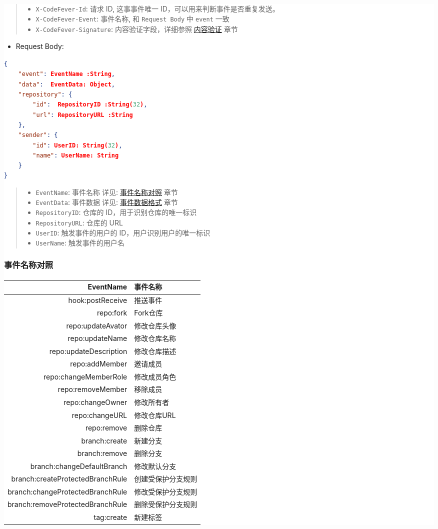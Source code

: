 > - `X-CodeFever-Id`: 请求 ID, 这事事件唯一 ID，可以用来判断事件是否重复发送。
> - `X-CodeFever-Event`: 事件名称, 和 `Request Body` 中 `event` 一致
> - `X-CodeFever-Signature`: 内容验证字段，详细参照 [内容验证](#内容验证) 章节


- Request Body:

``` json
{
    "event": EventName :String,
    "data":  EventData: Object,
    "repository": {
        "id":  RepositoryID :String(32),
        "url": RepositoryURL :String
    },
    "sender": {
        "id": UserID: String(32),
        "name": UserName: String
    }
}
```

> - `EventName`: 事件名称 详见: [事件名称对照](#事件名称对照) 章节
> - `EventData`: 事件数据 详见: [事件数据格式](#事件数据格式) 章节
> - `RepositoryID`: 仓库的 ID，用于识别仓库的唯一标识
> - `RepositoryURL`: 仓库的 URL
> - `UserID`: 触发事件的用户的 ID，用户识别用户的唯一标识
> - `UserName`: 触发事件的用户名


### 事件名称对照

| EventName | 事件名称 |
| -: | :- |
| hook:postReceive | 推送事件|
| repo:fork | Fork仓库|
| repo:updateAvator | 修改仓库头像|
| repo:updateName | 修改仓库名称|
| repo:updateDescription | 修改仓库描述|
| repo:addMember | 邀请成员|
| repo:changeMemberRole | 修改成员角色|
| repo:removeMember | 移除成员|
| repo:changeOwner | 修改所有者|
| repo:changeURL | 修改仓库URL|
| repo:remove | 删除仓库|
| branch:create | 新建分支|
| branch:remove | 删除分支|
| branch:changeDefaultBranch | 修改默认分支|
| branch:createProtectedBranchRule | 创建受保护分支规则|
| branch:changeProtectedBranchRule | 修改受保护分支规则|
| branch:removeProtectedBranchRule | 删除受保护分支规则|
| tag:create | 新建标签|